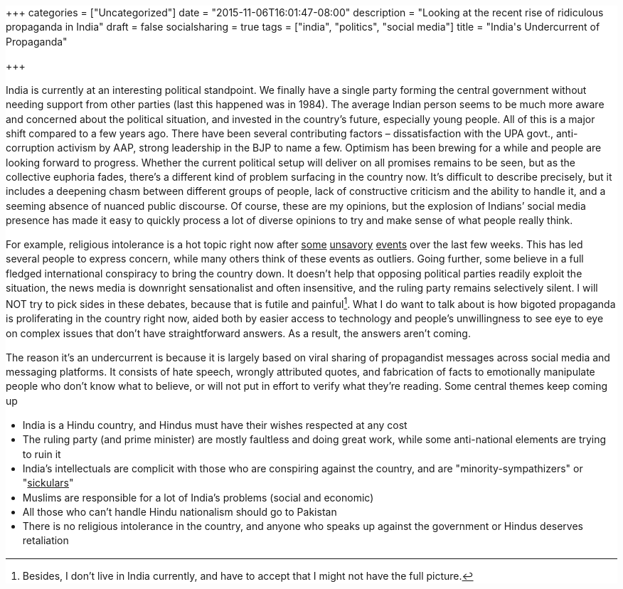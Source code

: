 +++
categories = ["Uncategorized"]
date = "2015-11-06T16:01:47-08:00"
description = "Looking at the recent rise of ridiculous propaganda in India"
draft = false
socialsharing = true
tags = ["india", "politics", "social media"]
title = "India's Undercurrent of Propaganda"

+++

India is currently at an interesting political standpoint. We finally have a single party forming the central government without needing support from other parties (last this happened was in 1984). The average Indian person seems to be much more aware and concerned about the political situation, and invested in the country’s future, especially young people. All of this is a major shift compared to a few years ago. There have been several contributing factors – dissatisfaction with the UPA govt., anti-corruption activism by AAP, strong leadership in the BJP to name a few. Optimism has been brewing for a while and people are looking forward to progress. Whether the current political setup will deliver on all promises remains to be seen, but as the collective euphoria fades, there’s a different kind of problem surfacing in the country now. It’s difficult to describe precisely, but it includes a deepening chasm between different groups of people, lack of constructive criticism and the ability to handle it, and a seeming absence of nuanced public discourse. Of course, these are my opinions, but the explosion of Indians’ social media presence has made it easy to quickly process a lot of diverse opinions to try and make sense of what people really think.

For example, religious intolerance is a hot topic right now after [some](http://www.aljazeera.com/news/2015/09/indian-mob-kills-man-cow-slaughter-rumour-150930193719666.html) [unsavory](http://www.bbc.com/news/world-asia-india-34504434) [events](http://www.aljazeera.com/indepth/features/2015/11/indian-scholars-return-awards-demand-free-speech-151102101213399.html) over the last few weeks. This has led several people to express concern, while many others think of these events as outliers. Going further, some believe in a full fledged international conspiracy to bring the country down. It doesn’t help that opposing political parties readily exploit the situation, the news media is downright sensationalist and often insensitive, and the ruling party remains selectively silent. I will NOT try to pick sides in these debates, because that is futile and painful[^1]. What I do want to talk about is how bigoted propaganda is proliferating in the country right now, aided both by easier access to technology and people’s unwillingness to see eye to eye on complex issues that don’t have straightforward answers. As a result, the answers aren’t coming.

The reason it’s an undercurrent is because it is largely based on viral sharing of propagandist messages across social media and messaging platforms. It consists of hate speech, wrongly attributed quotes, and fabrication of facts to emotionally manipulate people who don’t know what to believe, or will not put in effort to verify what they’re reading. Some central themes keep coming up

- India is a Hindu country, and Hindus must have their wishes respected at any cost
- The ruling party (and prime minister) are mostly faultless and doing great work, while some anti-national elements are trying to ruin it
- India’s intellectuals are complicit with those who are conspiring against the country, and are "minority-sympathizers" or "[sickulars](https://www.reddit.com/r/india/comments/18vfcg/who_does_sickular_refer_to_isnt_secularism_a/)"
- Muslims are responsible for a lot of India’s problems (social and economic)
- All those who can’t handle Hindu nationalism should go to Pakistan
- There is no religious intolerance in the country, and anyone who speaks up against the government or Hindus deserves retaliation


[^1]: Besides, I don’t live in India currently, and have to accept that I might not have the full picture.
[^2]: I still can’t believe that became a thing!